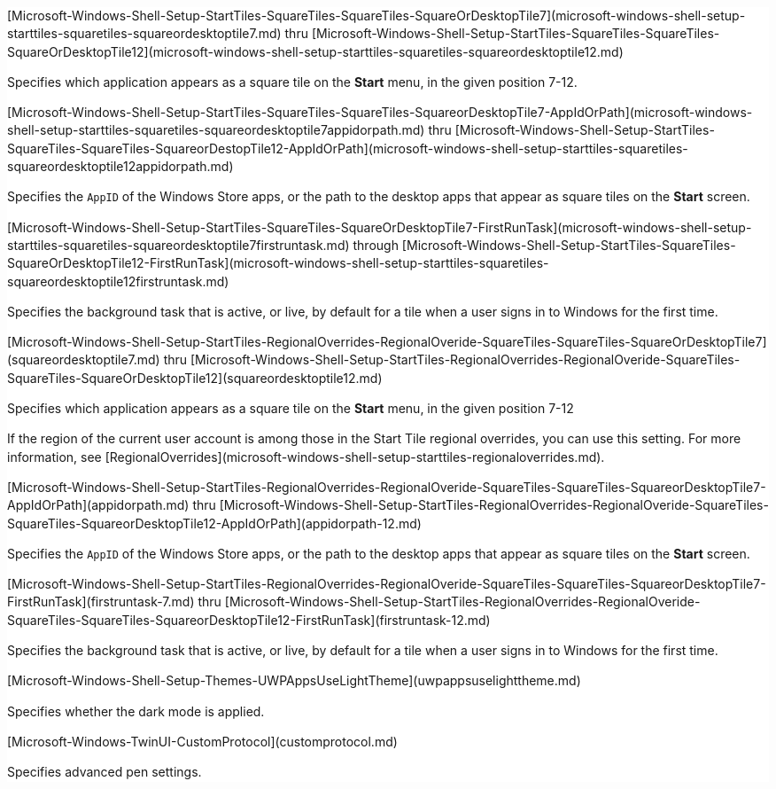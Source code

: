 <tr class="odd">
<td><p>[Microsoft-Windows-Shell-Setup-StartTiles-SquareTiles-SquareTiles-SquareOrDesktopTile7](microsoft-windows-shell-setup-starttiles-squaretiles-squareordesktoptile7.md) thru [Microsoft-Windows-Shell-Setup-StartTiles-SquareTiles-SquareTiles-SquareOrDesktopTile12](microsoft-windows-shell-setup-starttiles-squaretiles-squareordesktoptile12.md)</p></td>
<td><p>Specifies which application appears as a square tile on the <strong>Start</strong> menu, in the given position 7-12.</p></td>
</tr>
<tr class="even">
<td><p>[Microsoft-Windows-Shell-Setup-StartTiles-SquareTiles-SquareTiles-SquareorDesktopTile7-AppIdOrPath](microsoft-windows-shell-setup-starttiles-squaretiles-squareordesktoptile7appidorpath.md) thru [Microsoft-Windows-Shell-Setup-StartTiles-SquareTiles-SquareTiles-SquareorDestopTile12-AppIdOrPath](microsoft-windows-shell-setup-starttiles-squaretiles-squareordesktoptile12appidorpath.md)</p></td>
<td><p>Specifies the <code>AppID</code> of the Windows Store apps, or the path to the desktop apps that appear as square tiles on the <strong>Start</strong> screen.</p></td>
</tr>
<tr class="odd">
<td><p>[Microsoft-Windows-Shell-Setup-StartTiles-SquareTiles-SquareOrDesktopTile7-FirstRunTask](microsoft-windows-shell-setup-starttiles-squaretiles-squareordesktoptile7firstruntask.md) through [Microsoft-Windows-Shell-Setup-StartTiles-SquareTiles-SquareOrDesktopTile12-FirstRunTask](microsoft-windows-shell-setup-starttiles-squaretiles-squareordesktoptile12firstruntask.md)</p></td>
<td><p>Specifies the background task that is active, or live, by default for a tile when a user signs in to Windows for the first time.</p></td>
</tr>
<tr class="even">
<td><p>[Microsoft-Windows-Shell-Setup-StartTiles-RegionalOverrides-RegionalOveride-SquareTiles-SquareTiles-SquareOrDesktopTile7](squareordesktoptile7.md) thru [Microsoft-Windows-Shell-Setup-StartTiles-RegionalOverrides-RegionalOveride-SquareTiles-SquareTiles-SquareOrDesktopTile12](squareordesktoptile12.md)</p></td>
<td><p>Specifies which application appears as a square tile on the <strong>Start</strong> menu, in the given position 7-12</p>
<p>If the region of the current user account is among those in the Start Tile regional overrides, you can use this setting. For more information, see [RegionalOverrides](microsoft-windows-shell-setup-starttiles-regionaloverrides.md).</p></td>
</tr>
<tr class="odd">
<td><p>[Microsoft-Windows-Shell-Setup-StartTiles-RegionalOverrides-RegionalOveride-SquareTiles-SquareTiles-SquareorDesktopTile7-AppIdOrPath](appidorpath.md) thru [Microsoft-Windows-Shell-Setup-StartTiles-RegionalOverrides-RegionalOveride-SquareTiles-SquareTiles-SquareorDesktopTile12-AppIdOrPath](appidorpath-12.md)</p></td>
<td><p>Specifies the <code>AppID</code> of the Windows Store apps, or the path to the desktop apps that appear as square tiles on the <strong>Start</strong> screen.</p></td>
</tr>
<tr class="even">
<td><p>[Microsoft-Windows-Shell-Setup-StartTiles-RegionalOverrides-RegionalOveride-SquareTiles-SquareTiles-SquareorDesktopTile7-FirstRunTask](firstruntask-7.md) thru [Microsoft-Windows-Shell-Setup-StartTiles-RegionalOverrides-RegionalOveride-SquareTiles-SquareTiles-SquareorDesktopTile12-FirstRunTask](firstruntask-12.md)</p></td>
<td><p>Specifies the background task that is active, or live, by default for a tile when a user signs in to Windows for the first time.</p></td>
</tr>
<tr class="odd">
<td><p>[Microsoft-Windows-Shell-Setup-Themes-UWPAppsUseLightTheme](uwpappsuselighttheme.md)</p></td>
<td><p>Specifies whether the dark mode is applied.</p></td>
</tr>
<tr class="even">
<td><p>[Microsoft-Windows-TwinUI-CustomProtocol](customprotocol.md)</p></td>
<td><p>Specifies advanced pen settings.</p></td>
</tr>
</tbody>
</table>
